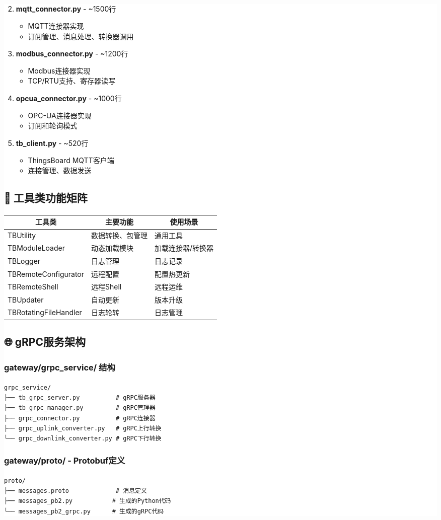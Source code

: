 2. **mqtt_connector.py** - ~1500行
   - MQTT连接器实现
   - 订阅管理、消息处理、转换器调用

3. **modbus_connector.py** - ~1200行
   - Modbus连接器实现
   - TCP/RTU支持、寄存器读写

4. **opcua_connector.py** - ~1000行
   - OPC-UA连接器实现
   - 订阅和轮询模式

5. **tb_client.py** - ~520行
   - ThingsBoard MQTT客户端
   - 连接管理、数据发送

## 🔧 工具类功能矩阵

| 工具类 | 主要功能 | 使用场景 |
|--------|---------|---------|
| TBUtility | 数据转换、包管理 | 通用工具 |
| TBModuleLoader | 动态加载模块 | 加载连接器/转换器 |
| TBLogger | 日志管理 | 日志记录 |
| TBRemoteConfigurator | 远程配置 | 配置热更新 |
| TBRemoteShell | 远程Shell | 远程运维 |
| TBUpdater | 自动更新 | 版本升级 |
| TBRotatingFileHandler | 日志轮转 | 日志管理 |

## 🌐 gRPC服务架构

### gateway/grpc_service/ 结构
```
grpc_service/
├── tb_grpc_server.py          # gRPC服务器
├── tb_grpc_manager.py         # gRPC管理器
├── grpc_connector.py          # gRPC连接器
├── grpc_uplink_converter.py   # gRPC上行转换
└── grpc_downlink_converter.py # gRPC下行转换
```

### gateway/proto/ - Protobuf定义
```
proto/
├── messages.proto             # 消息定义
├── messages_pb2.py           # 生成的Python代码
└── messages_pb2_grpc.py      # 生成的gRPC代码
```
